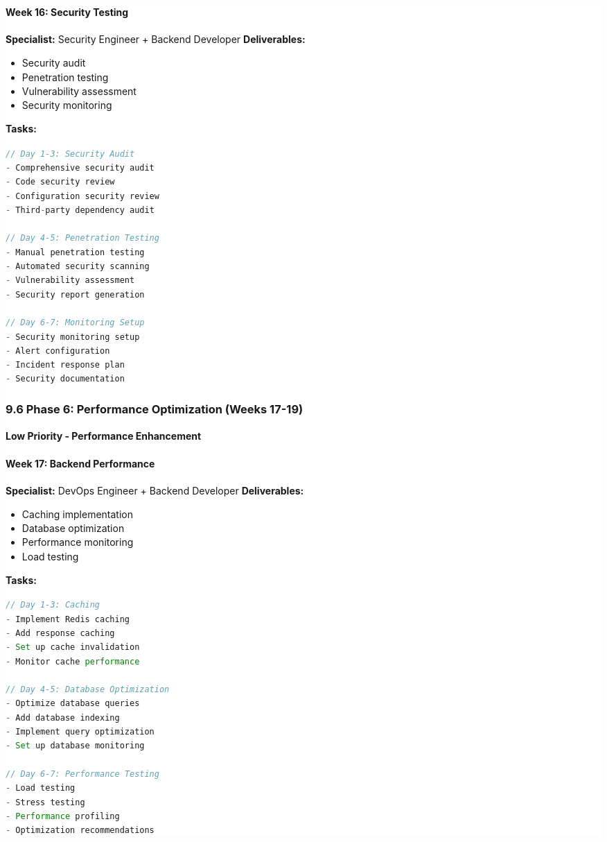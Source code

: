 #### **Week 16: Security Testing**
**Specialist:** Security Engineer + Backend Developer
**Deliverables:**
- Security audit
- Penetration testing
- Vulnerability assessment
- Security monitoring

**Tasks:**
```typescript
// Day 1-3: Security Audit
- Comprehensive security audit
- Code security review
- Configuration security review
- Third-party dependency audit

// Day 4-5: Penetration Testing
- Manual penetration testing
- Automated security scanning
- Vulnerability assessment
- Security report generation

// Day 6-7: Monitoring Setup
- Security monitoring setup
- Alert configuration
- Incident response plan
- Security documentation
```

### **9.6 Phase 6: Performance Optimization (Weeks 17-19)**
**Low Priority - Performance Enhancement**

#### **Week 17: Backend Performance**
**Specialist:** DevOps Engineer + Backend Developer
**Deliverables:**
- Caching implementation
- Database optimization
- Performance monitoring
- Load testing

**Tasks:**
```typescript
// Day 1-3: Caching
- Implement Redis caching
- Add response caching
- Set up cache invalidation
- Monitor cache performance

// Day 4-5: Database Optimization
- Optimize database queries
- Add database indexing
- Implement query optimization
- Set up database monitoring

// Day 6-7: Performance Testing
- Load testing
- Stress testing
- Performance profiling
- Optimization recommendations
```
